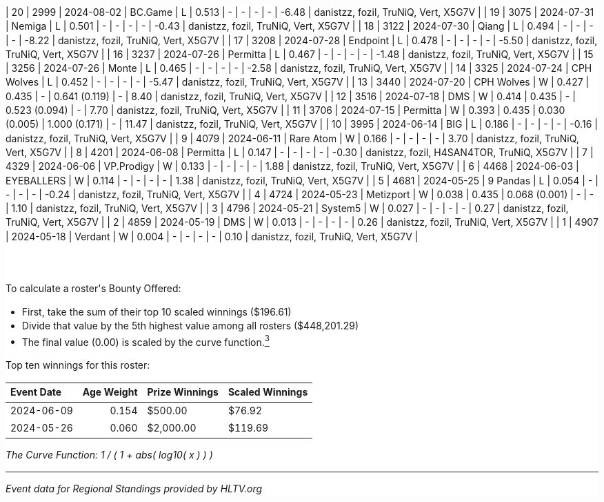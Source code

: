 |           20 |     2999 | 2024-08-02 | BC.Game           | L   | 0.513      | -            | -                | -                | -         |    -6.48 | danistzz, fozil, TruNiQ, Vert, X5G7V       |
|           19 |     3075 | 2024-07-31 | Nemiga            | L   | 0.501      | -            | -                | -                | -         |    -0.43 | danistzz, fozil, TruNiQ, Vert, X5G7V       |
|           18 |     3122 | 2024-07-30 | Qiang             | L   | 0.494      | -            | -                | -                | -         |    -8.22 | danistzz, fozil, TruNiQ, Vert, X5G7V       |
|           17 |     3208 | 2024-07-28 | Endpoint          | L   | 0.478      | -            | -                | -                | -         |    -5.50 | danistzz, fozil, TruNiQ, Vert, X5G7V       |
|           16 |     3237 | 2024-07-26 | Permitta          | L   | 0.467      | -            | -                | -                | -         |    -1.48 | danistzz, fozil, TruNiQ, Vert, X5G7V       |
|           15 |     3256 | 2024-07-26 | Monte             | L   | 0.465      | -            | -                | -                | -         |    -2.58 | danistzz, fozil, TruNiQ, Vert, X5G7V       |
|           14 |     3325 | 2024-07-24 | CPH Wolves        | L   | 0.452      | -            | -                | -                | -         |    -5.47 | danistzz, fozil, TruNiQ, Vert, X5G7V       |
|           13 |     3440 | 2024-07-20 | CPH Wolves        | W   | 0.427      | 0.435        | -                | 0.641 (0.119)    | -         |     8.40 | danistzz, fozil, TruNiQ, Vert, X5G7V       |
|           12 |     3516 | 2024-07-18 | DMS               | W   | 0.414      | 0.435        | -                | 0.523 (0.094)    | -         |     7.70 | danistzz, fozil, TruNiQ, Vert, X5G7V       |
|           11 |     3706 | 2024-07-15 | Permitta          | W   | 0.393      | 0.435        | 0.030 (0.005)    | 1.000 (0.171)    | -         |    11.47 | danistzz, fozil, TruNiQ, Vert, X5G7V       |
|           10 |     3995 | 2024-06-14 | BIG               | L   | 0.186      | -            | -                | -                | -         |    -0.16 | danistzz, fozil, TruNiQ, Vert, X5G7V       |
|            9 |     4079 | 2024-06-11 | Rare Atom         | W   | 0.166      | -            | -                | -                | -         |     3.70 | danistzz, fozil, TruNiQ, Vert, X5G7V       |
|            8 |     4201 | 2024-06-08 | Permitta          | L   | 0.147      | -            | -                | -                | -         |    -0.30 | danistzz, fozil, H4SAN4TOR, TruNiQ, X5G7V  |
|            7 |     4329 | 2024-06-06 | VP.Prodigy        | W   | 0.133      | -            | -                | -                | -         |     1.88 | danistzz, fozil, TruNiQ, Vert, X5G7V       |
|            6 |     4468 | 2024-06-03 | EYEBALLERS        | W   | 0.114      | -            | -                | -                | -         |     1.38 | danistzz, fozil, TruNiQ, Vert, X5G7V       |
|            5 |     4681 | 2024-05-25 | 9 Pandas          | L   | 0.054      | -            | -                | -                | -         |    -0.24 | danistzz, fozil, TruNiQ, Vert, X5G7V       |
|            4 |     4724 | 2024-05-23 | Metizport         | W   | 0.038      | 0.435        | 0.068 (0.001)    | -                | -         |     1.10 | danistzz, fozil, TruNiQ, Vert, X5G7V       |
|            3 |     4796 | 2024-05-21 | System5           | W   | 0.027      | -            | -                | -                | -         |     0.27 | danistzz, fozil, TruNiQ, Vert, X5G7V       |
|            2 |     4859 | 2024-05-19 | DMS               | W   | 0.013      | -            | -                | -                | -         |     0.26 | danistzz, fozil, TruNiQ, Vert, X5G7V       |
|            1 |     4907 | 2024-05-18 | Verdant           | W   | 0.004      | -            | -                | -                | -         |     0.10 | danistzz, fozil, TruNiQ, Vert, X5G7V       |

<br />
<span id="table2"></span><br />
To calculate a roster's Bounty Offered:<br />

- First, take the sum of their top 10 scaled winnings ($196.61)
- Divide that value by the 5th highest value among all rosters ($448,201.29)
- The final value (0.00) is scaled by the curve function.[<sup>3</sup>](#curveFunction)

Top ten winnings for this roster:<br />

| Event Date | Age Weight | Prize Winnings | Scaled Winnings |
| :- | -: | :- | :- |
| 2024-06-09 |      0.154 | $500.00        | $76.92          |
| 2024-05-26 |      0.060 | $2,000.00      | $119.69         |


<span id="curveFunction"></span>_The Curve Function: 1 / ( 1 + abs( log10( x ) ) )_<br />

---
_Event data for Regional Standings provided by HLTV.org_<br />
